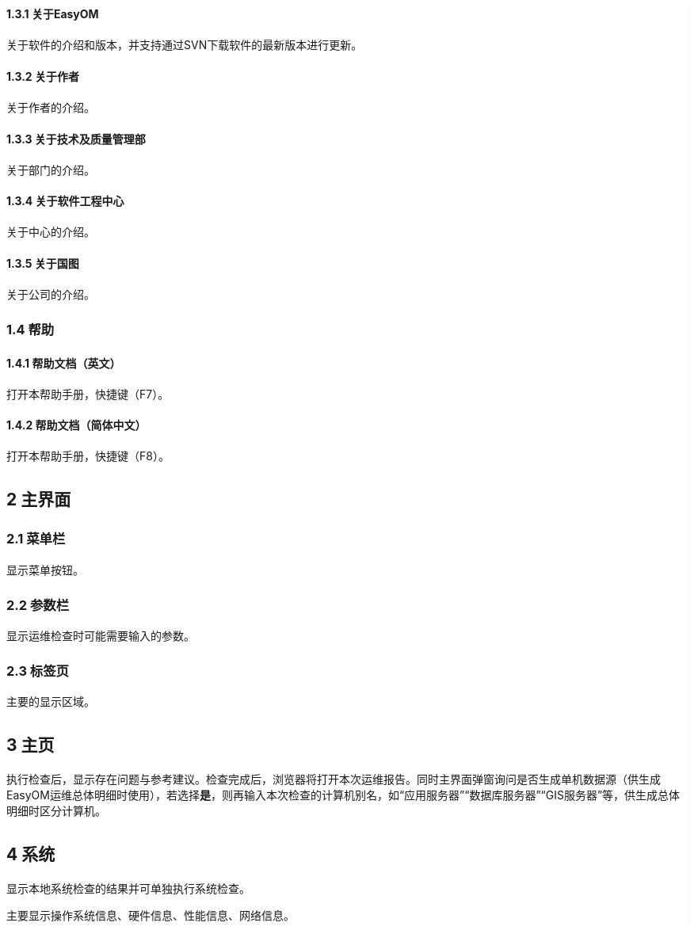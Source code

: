 #### 1.3.1 关于EasyOM

关于软件的介绍和版本，并支持通过SVN下载软件的最新版本进行更新。

#### 1.3.2 关于作者

关于作者的介绍。

#### 1.3.3 关于技术及质量管理部

关于部门的介绍。

#### 1.3.4 关于软件工程中心

关于中心的介绍。

#### 1.3.5 关于国图

关于公司的介绍。

### 1.4 帮助

#### 1.4.1 帮助文档（英文）

打开本帮助手册，快捷键（F7）。

#### 1.4.2 帮助文档（简体中文）

打开本帮助手册，快捷键（F8）。

## 2 主界面

### 2.1 菜单栏

显示菜单按钮。

### 2.2 参数栏

显示运维检查时可能需要输入的参数。

### 2.3 标签页

主要的显示区域。

## 3 主页

执行检查后，显示存在问题与参考建议。检查完成后，浏览器将打开本次运维报告。同时主界面弹窗询问是否生成单机数据源（供生成EasyOM运维总体明细时使用），若选择**是**，则再输入本次检查的计算机别名，如“应用服务器”“数据库服务器”“GIS服务器”等，供生成总体明细时区分计算机。

## 4 系统

显示本地系统检查的结果并可单独执行系统检查。

主要显示操作系统信息、硬件信息、性能信息、网络信息。
